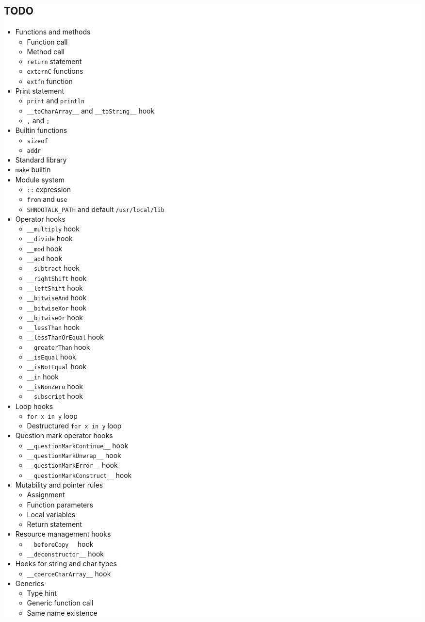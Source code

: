 ## TODO

- Functions and methods
    - Function call
    - Method call
    - `return` statement
    - `externC` functions
    - `extfn` function
- Print statement
  - `print` and `println`
  - `__toCharArray__` and `__toString__` hook
  - `,` and `;`
- Builtin functions
    - `sizeof`
    - `addr`
- Standard library
- `make` builtin
- Module system
  - `::` expression
  - `from` and `use`
  - `SHNOOTALK_PATH` and default `/usr/local/lib`
- Operator hooks
    - `__multiply` hook
    - `__divide` hook
    - `__mod` hook
    - `__add` hook
    - `__subtract` hook
    - `__rightShift` hook
    - `__leftShift` hook
    - `__bitwiseAnd` hook
    - `__bitwiseXor` hook
    - `__bitwiseOr` hook
    - `__lessThan` hook
    - `__lessThanOrEqual` hook
    - `__greaterThan` hook
    - `__isEqual` hook
    - `__isNotEqual` hook
    - `__in` hook
    - `__isNonZero` hook
    - `__subscript` hook
- Loop hooks
    - `for x in y` loop
    - Destructured `for x in y` loop
- Question mark operator hooks
    - `__questionMarkContinue__` hook
    - `__questionMarkUnwrap__` hook
    - `__questionMarkError__` hook
    - `__questionMarkConstruct__` hook
- Mutability and pointer rules
  - Assignment
  - Function parameters
  - Local variables
  - Return statement
- Resource management hooks
  - `__beforeCopy__` hook
  - `__deconstructor__` hook
- Hooks for string and char types
    <!-- TODO remove this feature? -->
    - `__coerceCharArray__` hook     
- Generics
  - Type hint
  - Generic function call
  - Same name existence